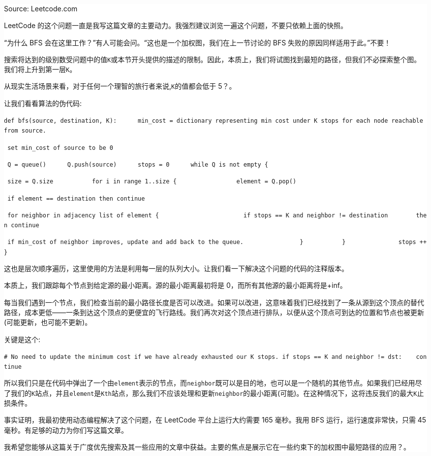 Source: Leetcode.com

LeetCode 的这个问题一直是我写这篇文章的主要动力。我强烈建议浏览一遍这个问题，不要只依赖上面的快照。

“为什么 BFS 会在这里工作？”有人可能会问。“这也是一个加权图，我们在上一节讨论的 BFS 失败的原因同样适用于此。”不要！

搜索将达到的级别数受问题中的值`K`或本节开头提供的描述的限制。因此，本质上，我们将试图找到最短的路径，但我们不必探索整个图。我们将上升到第一层`K`。

从现实生活场景来看，对于任何一个理智的旅行者来说,`K`的值都会低于 5？。

让我们看看算法的伪代码:

```
def bfs(source, destination, K):      min_cost = dictionary representing min cost under K stops for each node reachable from source. 
```

```
 set min_cost of source to be 0
```

```
 Q = queue()      Q.push(source)      stops = 0      while Q is not empty {
```

```
 size = Q.size           for i in range 1..size {                 element = Q.pop() 
```

```
 if element == destination then continue
```

```
 for neighbor in adjacency list of element {                        if stops == K and neighbor != destination        then continue 
```

```
 if min_cost of neighbor improves, update and add back to the queue.                }           }               stops ++       }
```

这也是层次顺序遍历，这里使用的方法是利用每一层的队列大小。让我们看一下解决这个问题的代码的注释版本。

本质上，我们跟踪每个节点到给定源的最小距离。源的最小距离最初将是 0，而所有其他源的最小距离将是+inf。

每当我们遇到一个节点，我们检查当前的最小路径长度是否可以改进。如果可以改进，这意味着我们已经找到了一条从源到这个顶点的替代路径，成本更低——一条到达这个顶点的更便宜的飞行路线。我们再次对这个顶点进行排队，以便从这个顶点可到达的位置和节点也被更新(可能更新，也可能不更新)。

关键是这个:

```
# No need to update the minimum cost if we have already exhausted our K stops. if stops == K and neighbor != dst:    continue
```

所以我们只是在代码中弹出了一个由`element`表示的节点，而`neighbor`既可以是目的地，也可以是一个随机的其他节点。如果我们已经用尽了我们的`K`站点，并且`element`是`Kth`站点，那么我们不应该处理和更新`neighbor`的最小距离(可能)。在这种情况下，这将违反我们的最大`K`止损条件。

事实证明，我最初使用动态编程解决了这个问题，在 LeetCode 平台上运行大约需要 165 毫秒。我用 BFS 运行，运行速度非常快，只需 45 毫秒。有足够的动力为你们写这篇文章。

我希望您能够从这篇关于广度优先搜索及其一些应用的文章中获益。主要的焦点是展示它在一些约束下的加权图中最短路径的应用？。
